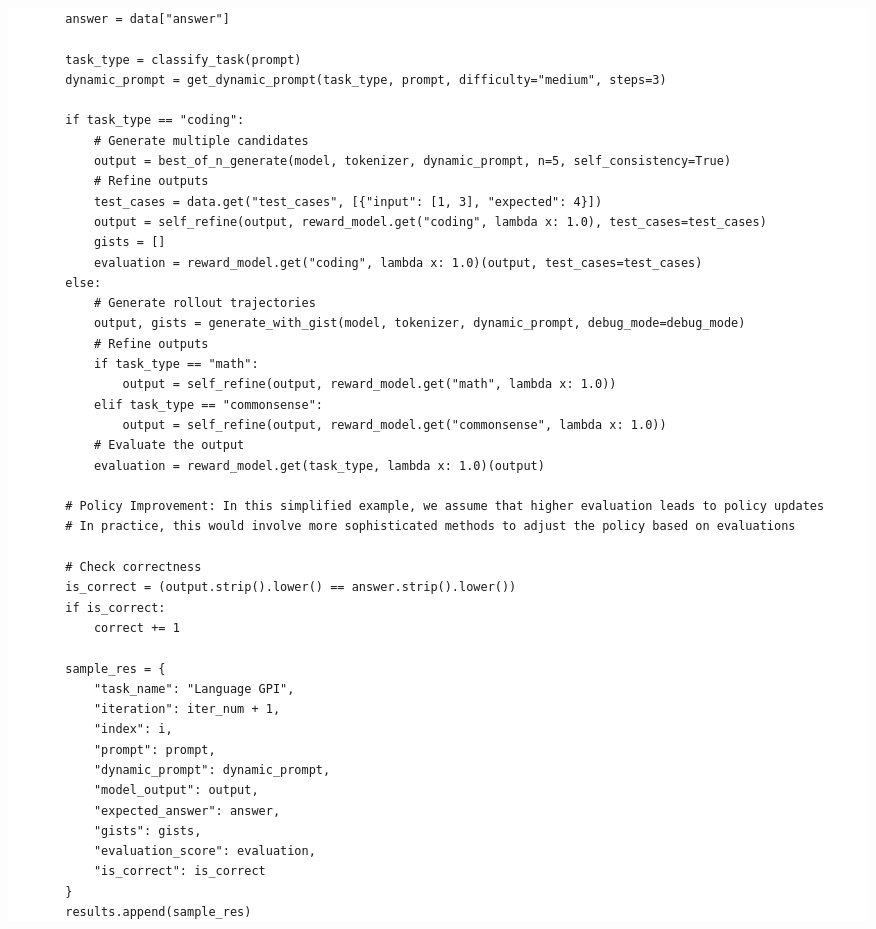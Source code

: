             answer = data["answer"]

            task_type = classify_task(prompt)
            dynamic_prompt = get_dynamic_prompt(task_type, prompt, difficulty="medium", steps=3)

            if task_type == "coding":
                # Generate multiple candidates
                output = best_of_n_generate(model, tokenizer, dynamic_prompt, n=5, self_consistency=True)
                # Refine outputs
                test_cases = data.get("test_cases", [{"input": [1, 3], "expected": 4}])
                output = self_refine(output, reward_model.get("coding", lambda x: 1.0), test_cases=test_cases)
                gists = []
                evaluation = reward_model.get("coding", lambda x: 1.0)(output, test_cases=test_cases)
            else:
                # Generate rollout trajectories
                output, gists = generate_with_gist(model, tokenizer, dynamic_prompt, debug_mode=debug_mode)
                # Refine outputs
                if task_type == "math":
                    output = self_refine(output, reward_model.get("math", lambda x: 1.0))
                elif task_type == "commonsense":
                    output = self_refine(output, reward_model.get("commonsense", lambda x: 1.0))
                # Evaluate the output
                evaluation = reward_model.get(task_type, lambda x: 1.0)(output)

            # Policy Improvement: In this simplified example, we assume that higher evaluation leads to policy updates
            # In practice, this would involve more sophisticated methods to adjust the policy based on evaluations

            # Check correctness
            is_correct = (output.strip().lower() == answer.strip().lower())
            if is_correct:
                correct += 1

            sample_res = {
                "task_name": "Language GPI",
                "iteration": iter_num + 1,
                "index": i,
                "prompt": prompt,
                "dynamic_prompt": dynamic_prompt,
                "model_output": output,
                "expected_answer": answer,
                "gists": gists,
                "evaluation_score": evaluation,
                "is_correct": is_correct
            }
            results.append(sample_res)
